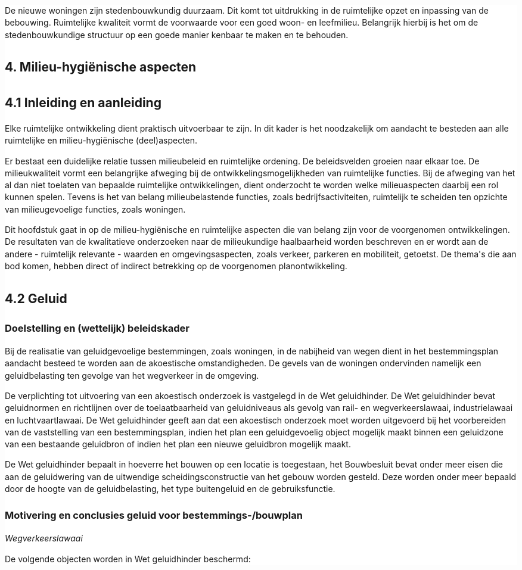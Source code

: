 De nieuwe woningen zijn stedenbouwkundig duurzaam. Dit komt tot uitdrukking in de ruimtelijke opzet en inpassing van de bebouwing. Ruimtelijke kwaliteit vormt de voorwaarde voor een goed woon- en leefmilieu. Belangrijk hierbij is het om de stedenbouwkundige structuur op een goede manier kenbaar te maken en te behouden.

## <span id="page-20-1"></span><span id="page-20-0"></span>**4. Milieu-hygiënische aspecten**

## **4.1 Inleiding en aanleiding**

Elke ruimtelijke ontwikkeling dient praktisch uitvoerbaar te zijn. In dit kader is het noodzakelijk om aandacht te besteden aan alle ruimtelijke en milieu-hygiënische (deel)aspecten.

Er bestaat een duidelijke relatie tussen milieubeleid en ruimtelijke ordening. De beleidsvelden groeien naar elkaar toe. De milieukwaliteit vormt een belangrijke afweging bij de ontwikkelingsmogelijkheden van ruimtelijke functies. Bij de afweging van het al dan niet toelaten van bepaalde ruimtelijke ontwikkelingen, dient onderzocht te worden welke milieuaspecten daarbij een rol kunnen spelen. Tevens is het van belang milieubelastende functies, zoals bedrijfsactiviteiten, ruimtelijk te scheiden ten opzichte van milieugevoelige functies, zoals woningen.

Dit hoofdstuk gaat in op de milieu-hygiënische en ruimtelijke aspecten die van belang zijn voor de voorgenomen ontwikkelingen. De resultaten van de kwalitatieve onderzoeken naar de milieukundige haalbaarheid worden beschreven en er wordt aan de andere - ruimtelijk relevante - waarden en omgevingsaspecten, zoals verkeer, parkeren en mobiliteit, getoetst. De thema's die aan bod komen, hebben direct of indirect betrekking op de voorgenomen planontwikkeling.

## <span id="page-20-2"></span>**4.2 Geluid**

### **Doelstelling en (wettelijk) beleidskader**

Bij de realisatie van geluidgevoelige bestemmingen, zoals woningen, in de nabijheid van wegen dient in het bestemmingsplan aandacht besteed te worden aan de akoestische omstandigheden. De gevels van de woningen ondervinden namelijk een geluidbelasting ten gevolge van het wegverkeer in de omgeving.

De verplichting tot uitvoering van een akoestisch onderzoek is vastgelegd in de Wet geluidhinder. De Wet geluidhinder bevat geluidnormen en richtlijnen over de toelaatbaarheid van geluidniveaus als gevolg van rail- en wegverkeerslawaai, industrielawaai en luchtvaartlawaai. De Wet geluidhinder geeft aan dat een akoestisch onderzoek moet worden uitgevoerd bij het voorbereiden van de vaststelling van een bestemmingsplan, indien het plan een geluidgevoelig object mogelijk maakt binnen een geluidzone van een bestaande geluidbron of indien het plan een nieuwe geluidbron mogelijk maakt.

De Wet geluidhinder bepaalt in hoeverre het bouwen op een locatie is toegestaan, het Bouwbesluit bevat onder meer eisen die aan de geluidwering van de uitwendige scheidingsconstructie van het gebouw worden gesteld. Deze worden onder meer bepaald door de hoogte van de geluidbelasting, het type buitengeluid en de gebruiksfunctie.

### **Motivering en conclusies geluid voor bestemmings-/bouwplan**

*Wegverkeerslawaai*

De volgende objecten worden in Wet geluidhinder beschermd:
